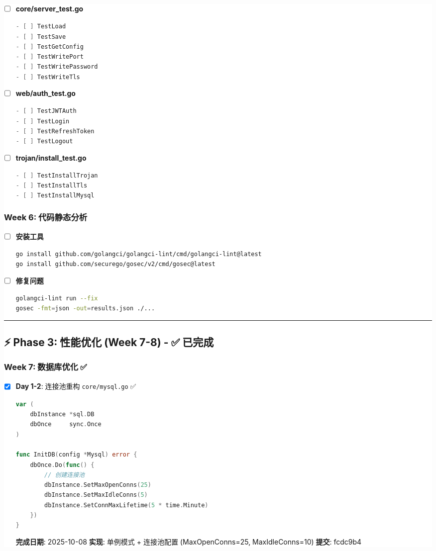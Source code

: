 - [ ] **core/server_test.go**
  ```go
  - [ ] TestLoad
  - [ ] TestSave
  - [ ] TestGetConfig
  - [ ] TestWritePort
  - [ ] TestWritePassword
  - [ ] TestWriteTls
  ```

- [ ] **web/auth_test.go**
  ```go
  - [ ] TestJWTAuth
  - [ ] TestLogin
  - [ ] TestRefreshToken
  - [ ] TestLogout
  ```

- [ ] **trojan/install_test.go**
  ```go
  - [ ] TestInstallTrojan
  - [ ] TestInstallTls
  - [ ] TestInstallMysql
  ```

### Week 6: 代码静态分析
- [ ] **安装工具**
  ```bash
  go install github.com/golangci/golangci-lint/cmd/golangci-lint@latest
  go install github.com/securego/gosec/v2/cmd/gosec@latest
  ```

- [ ] **修复问题**
  ```bash
  golangci-lint run --fix
  gosec -fmt=json -out=results.json ./...
  ```

---

## ⚡ Phase 3: 性能优化 (Week 7-8) - ✅ 已完成

### Week 7: 数据库优化 ✅
- [x] **Day 1-2**: 连接池重构 `core/mysql.go` ✅
  ```go
  var (
      dbInstance *sql.DB
      dbOnce     sync.Once
  )
  
  func InitDB(config *Mysql) error {
      dbOnce.Do(func() {
          // 创建连接池
          dbInstance.SetMaxOpenConns(25)
          dbInstance.SetMaxIdleConns(5)
          dbInstance.SetConnMaxLifetime(5 * time.Minute)
      })
  }
  ```
  **完成日期**: 2025-10-08
  **实现**: 单例模式 + 连接池配置 (MaxOpenConns=25, MaxIdleConns=10)
  **提交**: fcdc9b4
